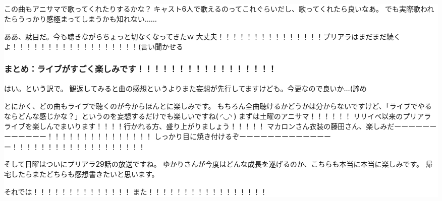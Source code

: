 この曲もアニサマで歌ってくれたりするかな？
キャスト6人で歌えるのってこれぐらいだし、歌ってくれたら良いなあ。
でも実際歌われたらうっかり感極まってしまうかも知れない……

ああ、駄目だ。今も聴きながらちょっと切なくなってきたｗ
大丈夫！！！！！！！！！！！！！！！プリアラはまだまだ続くよ！！！！！！！！！！！！！！！！！！(言い聞かせる

### まとめ：ライブがすごく楽しみです！！！！！！！！！！！！！！！！！

はい。という訳で。
観返してみると曲の感想というよりまた妄想が先行してますけども。今更なので良いか…(諦め

とにかく、どの曲もライブで聴くのが今からほんとに楽しみです。
もちろん全曲聴けるかどうかは分からないですけど、「ライブでやるならどんな感じかな？」というのを妄想するだけでも楽しいですね( ◜◡◝ )
まずは土曜のアニサマ！！！！！！
リリイベ以来のプリアラライブを楽しんでまいります！！！！行かれる方、盛り上がりましょう！！！！！
マカロンさん衣装の藤田さん、楽しみだーーーーーーーーーーーー！！！！！！！！！！！！！！！
しっかり目に焼き付けるぞーーーーーーーーーーーーーー！！！！！！！！！！！！！！！！！！！

そして日曜はついにプリアラ29話の放送ですね。
ゆかりさんが今度はどんな成長を遂げるのか、こちらも本当に本当に楽しみです。
帰宅したらまたどちらも感想書きたいと思います。

それでは！！！！！！！！！！！！！！
また！！！！！！！！！！！！！！！！！
